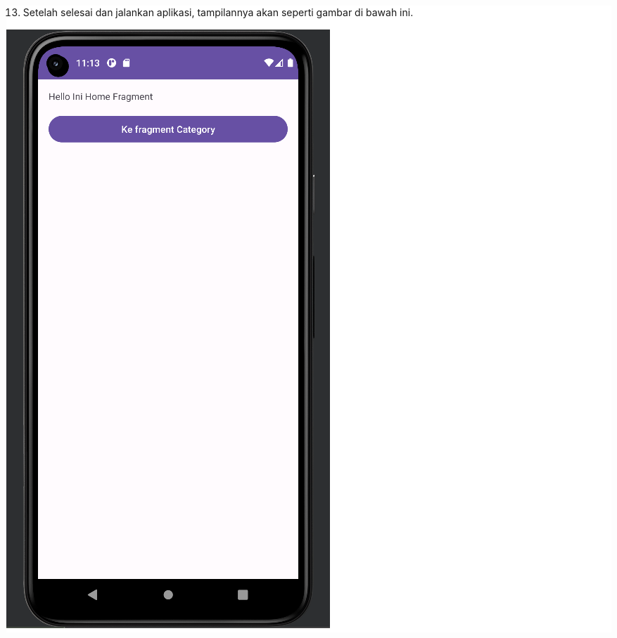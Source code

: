 13. Setelah selesai dan jalankan aplikasi, tampilannya akan seperti gambar di bawah ini.

![6](assets/6.png)
